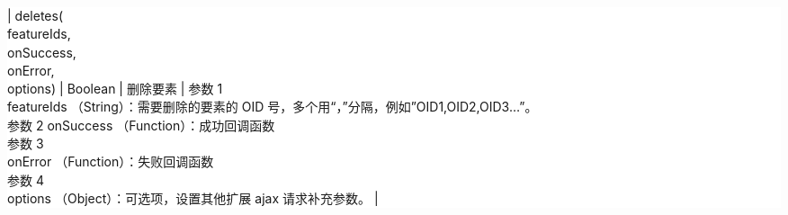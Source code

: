 | deletes(<br/>featureIds,<br/>onSuccess, <br/>onError,<br/>options) | Boolean | 删除要素 | 参数 1<br/>featureIds （String）：需要删除的要素的 OID 号，多个用“，”分隔，例如”OID1,OID2,OID3…”。<br/>参数 2 onSuccess （Function）：成功回调函数<br/>参数 3 <br/>onError （Function）：失败回调函数<br/>参数 4 <br/>options （Object）：可选项，设置其他扩展 ajax 请求补充参数。                                                                          |
